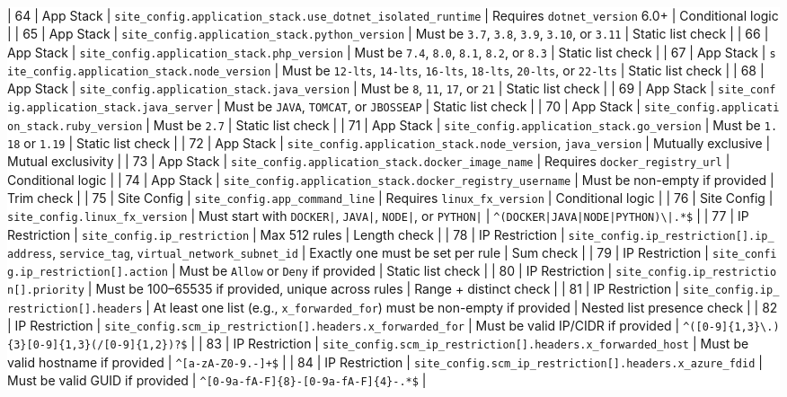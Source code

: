 | 64  | App Stack                        | `site_config.application_stack.use_dotnet_isolated_runtime`                                | Requires `dotnet_version` 6.0+                                                 | Conditional logic                                     |
| 65  | App Stack                        | `site_config.application_stack.python_version`                                             | Must be `3.7`, `3.8`, `3.9`, `3.10`, or `3.11`                                | Static list check                                     |
| 66  | App Stack                        | `site_config.application_stack.php_version`                                                | Must be `7.4`, `8.0`, `8.1`, `8.2`, or `8.3`                                  | Static list check                                     |
| 67  | App Stack                        | `site_config.application_stack.node_version`                                               | Must be `12-lts`, `14-lts`, `16-lts`, `18-lts`, `20-lts`, or `22-lts`         | Static list check                                     |
| 68  | App Stack                        | `site_config.application_stack.java_version`                                               | Must be `8`, `11`, `17`, or `21`                                               | Static list check                                     |
| 69  | App Stack                        | `site_config.application_stack.java_server`                                                | Must be `JAVA`, `TOMCAT`, or `JBOSSEAP`                                        | Static list check                                     |
| 70  | App Stack                        | `site_config.application_stack.ruby_version`                                               | Must be `2.7`                                                                  | Static list check                                     |
| 71  | App Stack                        | `site_config.application_stack.go_version`                                                 | Must be `1.18` or `1.19`                                                       | Static list check                                     |
| 72  | App Stack                        | `site_config.application_stack.node_version`, `java_version`                               | Mutually exclusive                                                             | Mutual exclusivity                                    |
| 73  | App Stack                        | `site_config.application_stack.docker_image_name`                                          | Requires `docker_registry_url`                                                 | Conditional logic                                     |
| 74  | App Stack                        | `site_config.application_stack.docker_registry_username`                                   | Must be non-empty if provided                                                  | Trim check                                            |
| 75  | Site Config                      | `site_config.app_command_line`                                                             | Requires `linux_fx_version`                                                    | Conditional logic                                     |
| 76  | Site Config                      | `site_config.linux_fx_version`                                                             | Must start with `DOCKER|`, `JAVA|`, `NODE|`, or `PYTHON|`                      | `^(DOCKER|JAVA|NODE|PYTHON)\|.*$`                     |
| 77  | IP Restriction                   | `site_config.ip_restriction`                                                               | Max 512 rules                                                                  | Length check                                          |
| 78  | IP Restriction                   | `site_config.ip_restriction[].ip_address`, `service_tag`, `virtual_network_subnet_id`      | Exactly one must be set per rule                                               | Sum check                                             |
| 79  | IP Restriction                   | `site_config.ip_restriction[].action`                                                      | Must be `Allow` or `Deny` if provided                                          | Static list check                                     |
| 80  | IP Restriction                   | `site_config.ip_restriction[].priority`                                                    | Must be 100–65535 if provided, unique across rules                             | Range + distinct check                                |
| 81  | IP Restriction                   | `site_config.ip_restriction[].headers`                                                     | At least one list (e.g., `x_forwarded_for`) must be non-empty if provided      | Nested list presence check                            |
| 82  | IP Restriction                   | `site_config.scm_ip_restriction[].headers.x_forwarded_for`                                 | Must be valid IP/CIDR if provided                                              | `^([0-9]{1,3}\.){3}[0-9]{1,3}(/[0-9]{1,2})?$`        |
| 83  | IP Restriction                   | `site_config.scm_ip_restriction[].headers.x_forwarded_host`                                | Must be valid hostname if provided                                             | `^[a-zA-Z0-9.-]+$`                                    |
| 84  | IP Restriction                   | `site_config.scm_ip_restriction[].headers.x_azure_fdid`                                    | Must be valid GUID if provided                                                 | `^[0-9a-fA-F]{8}-[0-9a-fA-F]{4}-.*$`                 |